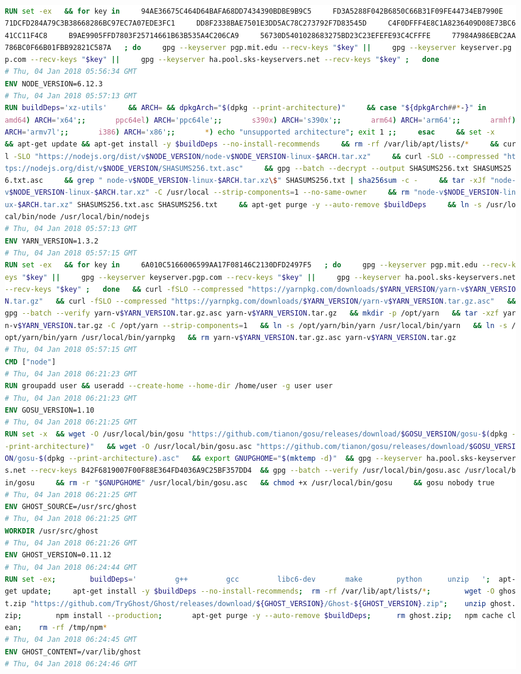 ```dockerfile
RUN set -ex   && for key in     94AE36675C464D64BAFA68DD7434390BDBE9B9C5     FD3A5288F042B6850C66B31F09FE44734EB7990E     71DCFD284A79C3B38668286BC97EC7A07EDE3FC1     DD8F2338BAE7501E3DD5AC78C273792F7D83545D     C4F0DFFF4E8C1A8236409D08E73BC641CC11F4C8     B9AE9905FFD7803F25714661B63B535A4C206CA9     56730D5401028683275BD23C23EFEFE93C4CFFFE     77984A986EBC2AA786BC0F66B01FBB92821C587A   ; do     gpg --keyserver pgp.mit.edu --recv-keys "$key" ||     gpg --keyserver keyserver.pgp.com --recv-keys "$key" ||     gpg --keyserver ha.pool.sks-keyservers.net --recv-keys "$key" ;   done
# Thu, 04 Jan 2018 05:56:34 GMT
ENV NODE_VERSION=6.12.3
# Thu, 04 Jan 2018 05:57:13 GMT
RUN buildDeps='xz-utils'     && ARCH= && dpkgArch="$(dpkg --print-architecture)"     && case "${dpkgArch##*-}" in       amd64) ARCH='x64';;       ppc64el) ARCH='ppc64le';;       s390x) ARCH='s390x';;       arm64) ARCH='arm64';;       armhf) ARCH='armv7l';;       i386) ARCH='x86';;       *) echo "unsupported architecture"; exit 1 ;;     esac     && set -x     && apt-get update && apt-get install -y $buildDeps --no-install-recommends     && rm -rf /var/lib/apt/lists/*     && curl -SLO "https://nodejs.org/dist/v$NODE_VERSION/node-v$NODE_VERSION-linux-$ARCH.tar.xz"     && curl -SLO --compressed "https://nodejs.org/dist/v$NODE_VERSION/SHASUMS256.txt.asc"     && gpg --batch --decrypt --output SHASUMS256.txt SHASUMS256.txt.asc     && grep " node-v$NODE_VERSION-linux-$ARCH.tar.xz\$" SHASUMS256.txt | sha256sum -c -     && tar -xJf "node-v$NODE_VERSION-linux-$ARCH.tar.xz" -C /usr/local --strip-components=1 --no-same-owner     && rm "node-v$NODE_VERSION-linux-$ARCH.tar.xz" SHASUMS256.txt.asc SHASUMS256.txt     && apt-get purge -y --auto-remove $buildDeps     && ln -s /usr/local/bin/node /usr/local/bin/nodejs
# Thu, 04 Jan 2018 05:57:13 GMT
ENV YARN_VERSION=1.3.2
# Thu, 04 Jan 2018 05:57:15 GMT
RUN set -ex   && for key in     6A010C5166006599AA17F08146C2130DFD2497F5   ; do     gpg --keyserver pgp.mit.edu --recv-keys "$key" ||     gpg --keyserver keyserver.pgp.com --recv-keys "$key" ||     gpg --keyserver ha.pool.sks-keyservers.net --recv-keys "$key" ;   done   && curl -fSLO --compressed "https://yarnpkg.com/downloads/$YARN_VERSION/yarn-v$YARN_VERSION.tar.gz"   && curl -fSLO --compressed "https://yarnpkg.com/downloads/$YARN_VERSION/yarn-v$YARN_VERSION.tar.gz.asc"   && gpg --batch --verify yarn-v$YARN_VERSION.tar.gz.asc yarn-v$YARN_VERSION.tar.gz   && mkdir -p /opt/yarn   && tar -xzf yarn-v$YARN_VERSION.tar.gz -C /opt/yarn --strip-components=1   && ln -s /opt/yarn/bin/yarn /usr/local/bin/yarn   && ln -s /opt/yarn/bin/yarn /usr/local/bin/yarnpkg   && rm yarn-v$YARN_VERSION.tar.gz.asc yarn-v$YARN_VERSION.tar.gz
# Thu, 04 Jan 2018 05:57:15 GMT
CMD ["node"]
# Thu, 04 Jan 2018 06:21:23 GMT
RUN groupadd user && useradd --create-home --home-dir /home/user -g user user
# Thu, 04 Jan 2018 06:21:23 GMT
ENV GOSU_VERSION=1.10
# Thu, 04 Jan 2018 06:21:25 GMT
RUN set -x 	&& wget -O /usr/local/bin/gosu "https://github.com/tianon/gosu/releases/download/$GOSU_VERSION/gosu-$(dpkg --print-architecture)" 	&& wget -O /usr/local/bin/gosu.asc "https://github.com/tianon/gosu/releases/download/$GOSU_VERSION/gosu-$(dpkg --print-architecture).asc" 	&& export GNUPGHOME="$(mktemp -d)" 	&& gpg --keyserver ha.pool.sks-keyservers.net --recv-keys B42F6819007F00F88E364FD4036A9C25BF357DD4 	&& gpg --batch --verify /usr/local/bin/gosu.asc /usr/local/bin/gosu 	&& rm -r "$GNUPGHOME" /usr/local/bin/gosu.asc 	&& chmod +x /usr/local/bin/gosu 	&& gosu nobody true
# Thu, 04 Jan 2018 06:21:25 GMT
ENV GHOST_SOURCE=/usr/src/ghost
# Thu, 04 Jan 2018 06:21:25 GMT
WORKDIR /usr/src/ghost
# Thu, 04 Jan 2018 06:21:26 GMT
ENV GHOST_VERSION=0.11.12
# Thu, 04 Jan 2018 06:24:44 GMT
RUN set -ex; 		buildDeps=' 		g++ 		gcc 		libc6-dev 		make 		python 		unzip 	'; 	apt-get update; 	apt-get install -y $buildDeps --no-install-recommends; 	rm -rf /var/lib/apt/lists/*; 		wget -O ghost.zip "https://github.com/TryGhost/Ghost/releases/download/${GHOST_VERSION}/Ghost-${GHOST_VERSION}.zip"; 	unzip ghost.zip; 		npm install --production; 		apt-get purge -y --auto-remove $buildDeps; 		rm ghost.zip; 	npm cache clean; 	rm -rf /tmp/npm*
# Thu, 04 Jan 2018 06:24:45 GMT
ENV GHOST_CONTENT=/var/lib/ghost
# Thu, 04 Jan 2018 06:24:46 GMT
```